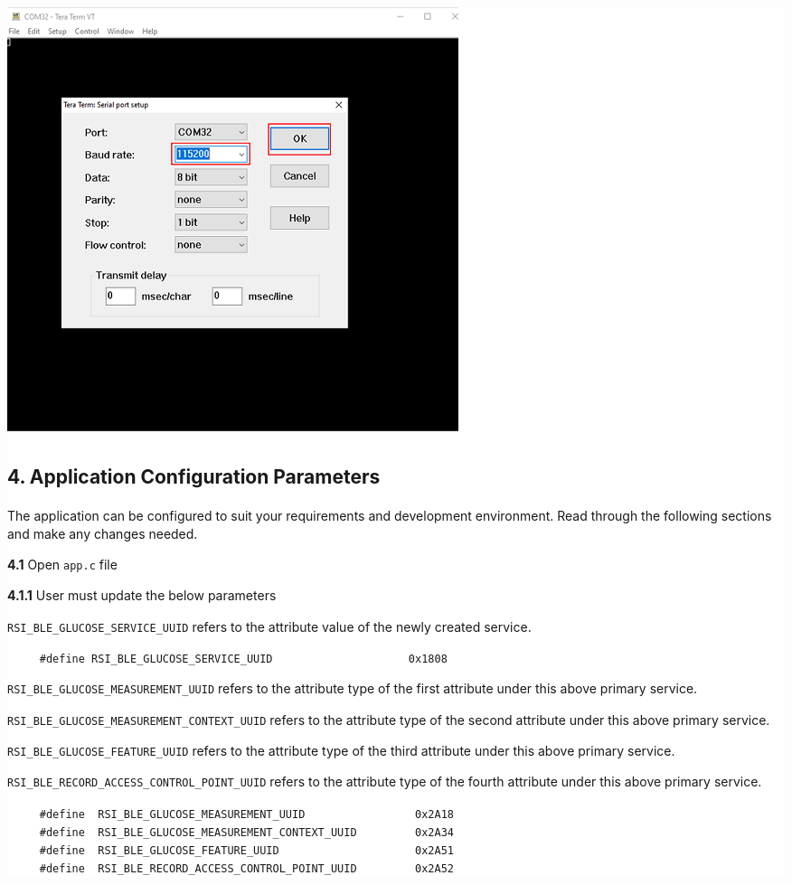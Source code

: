   **![Baud rate](resources/readme/serial_port.png)**

## 4. Application Configuration Parameters

The application can be configured to suit your requirements and development environment. Read through the following sections and make any changes needed.

**4.1** Open `app.c` file

**4.1.1** User must update the below parameters

`RSI_BLE_GLUCOSE_SERVICE_UUID` refers to the attribute value of the newly created service.

         #define RSI_BLE_GLUCOSE_SERVICE_UUID                     0x1808

`RSI_BLE_GLUCOSE_MEASUREMENT_UUID` refers to the attribute type of the first attribute under this above primary service.

`RSI_BLE_GLUCOSE_MEASUREMENT_CONTEXT_UUID` refers to the attribute type of the second attribute under this above primary service.

`RSI_BLE_GLUCOSE_FEATURE_UUID` refers to the attribute type of the third attribute under this above primary service.

`RSI_BLE_RECORD_ACCESS_CONTROL_POINT_UUID` refers to the attribute type of the fourth attribute under this above primary service.

         #define  RSI_BLE_GLUCOSE_MEASUREMENT_UUID                 0x2A18
         #define  RSI_BLE_GLUCOSE_MEASUREMENT_CONTEXT_UUID         0x2A34
         #define  RSI_BLE_GLUCOSE_FEATURE_UUID                     0x2A51
         #define  RSI_BLE_RECORD_ACCESS_CONTROL_POINT_UUID         0x2A52
